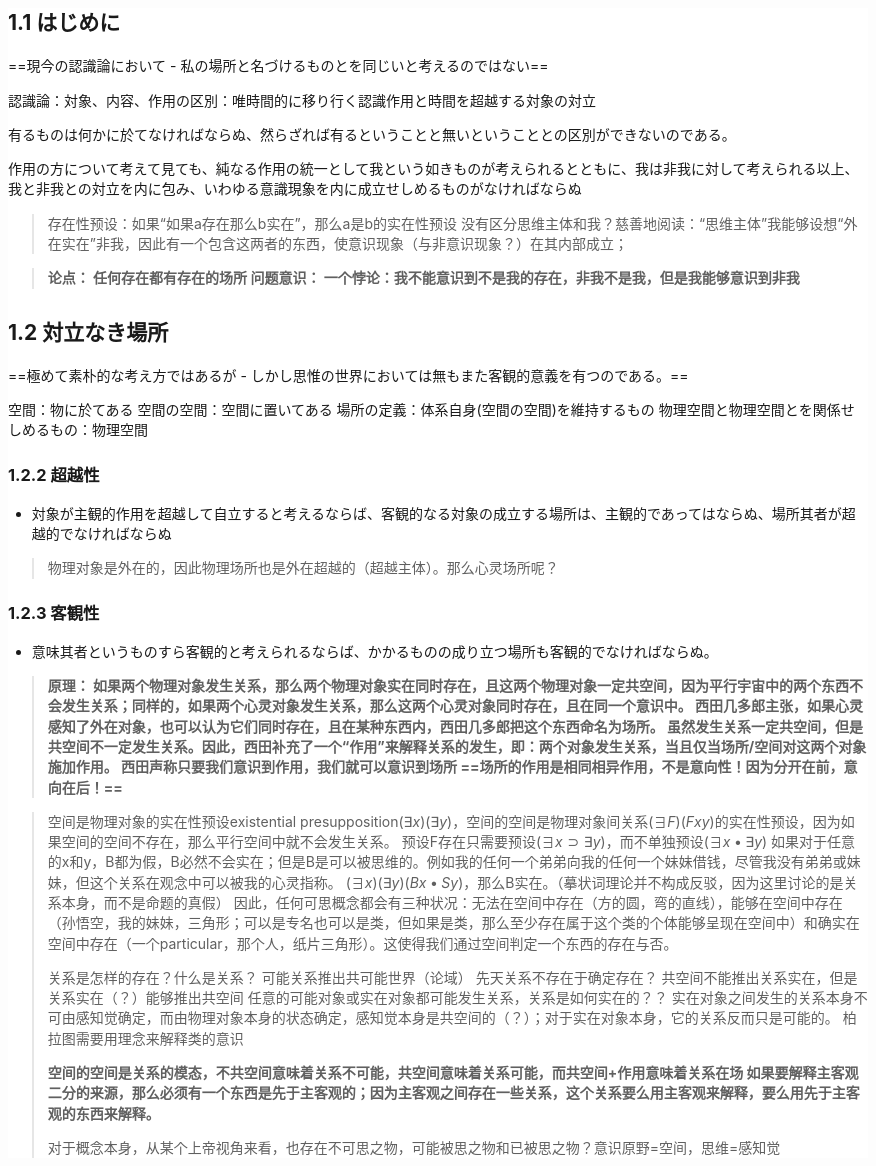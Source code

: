 ## 1.1 はじめに

==現今の認識論において - 私の場所と名づけるものとを同じいと考えるのではない==

認識論：対象、内容、作用の区別：唯時間的に移り行く認識作用と時間を超越する対象の対立

有るものは何かに於てなければならぬ、然らざれば有るということと無いということとの区別ができないのである。

作用の方について考えて見ても、純なる作用の統一として我という如きものが考えられるとともに、我は非我に対して考えられる以上、我と非我との対立を内に包み、いわゆる意識現象を内に成立せしめるものがなければならぬ

> 存在性预设：如果“如果a存在那么b实在”，那么a是b的实在性预设
> 没有区分思维主体和我？慈善地阅读：“思维主体”我能够设想“外在实在”非我，因此有一个包含这两者的东西，使意识现象（与非意识现象？）在其内部成立；

> **论点：
> 任何存在都有存在的场所
> 问题意识：
> 一个悖论：我不能意识到不是我的存在，非我不是我，但是我能够意识到非我**

## 1.2 対立なき場所

==極めて素朴的な考え方ではあるが - しかし思惟の世界においては無もまた客観的意義を有つのである。==

空間：物に於てある
空間の空間：空間に置いてある
場所の定義：体系自身(空間の空間)を維持するもの
物理空間と物理空間とを関係せしめるもの：物理空間

### 1.2.2 超越性
- 対象が主観的作用を超越して自立すると考えるならば、客観的なる対象の成立する場所は、主観的であってはならぬ、場所其者が超越的でなければならぬ

> 物理对象是外在的，因此物理场所也是外在超越的（超越主体）。那么心灵场所呢？

### 1.2.3 客観性
- 意味其者というものすら客観的と考えられるならば、かかるものの成り立つ場所も客観的でなければならぬ。

>**原理：
>如果两个物理对象发生关系，那么两个物理对象实在同时存在，且这两个物理对象一定共空间，因为平行宇宙中的两个东西不会发生关系；同样的，如果两个心灵对象发生关系，那么这两个心灵对象同时存在，且在同一个意识中。
>西田几多郎主张，如果心灵感知了外在对象，也可以认为它们同时存在，且在某种东西内，西田几多郎把这个东西命名为场所。
>虽然发生关系一定共空间，但是共空间不一定发生关系。因此，西田补充了一个“作用”来解释关系的发生，即：两个对象发生关系，当且仅当场所/空间对这两个对象施加作用。
>西田声称只要我们意识到作用，我们就可以意识到场所
>==场所的作用是相同相异作用，不是意向性！因为分开在前，意向在后！==**



> 空间是物理对象的实在性预设existential presupposition$(\exists x)(\exists y)$，空间的空间是物理对象间关系$(\exists F)(Fxy)$的实在性预设，因为如果空间的空间不存在，那么平行空间中就不会发生关系。
> 预设F存在只需要预设$(\exists x \supset \exists y)$，而不单独预设$(\exists x\bullet \exists y)$
> 如果对于任意的x和y，B都为假，B必然不会实在；但是B是可以被思维的。例如我的任何一个弟弟向我的任何一个妹妹借钱，尽管我没有弟弟或妹妹，但这个关系在观念中可以被我的心灵指称。
> $(\exists x)(\exists y)(Bx \bullet Sy)$，那么B实在。（摹状词理论并不构成反驳，因为这里讨论的是关系本身，而不是命题的真假）
> 因此，任何可思概念都会有三种状况：无法在空间中存在（方的圆，弯的直线），能够在空间中存在（孙悟空，我的妹妹，三角形；可以是专名也可以是类，但如果是类，那么至少存在属于这个类的个体能够呈现在空间中）和确实在空间中存在（一个particular，那个人，纸片三角形）。这使得我们通过空间判定一个东西的存在与否。
> 
> 关系是怎样的存在？什么是关系？
> 可能关系推出共可能世界（论域）
> 先天关系不存在于确定存在？
> 共空间不能推出关系实在，但是关系实在（？）能够推出共空间
> 任意的可能对象或实在对象都可能发生关系，关系是如何实在的？？
> 实在对象之间发生的关系本身不可由感知觉确定，而由物理对象本身的状态确定，感知觉本身是共空间的（？）；对于实在对象本身，它的关系反而只是可能的。
> 柏拉图需要用理念来解释类的意识
> 
> **空间的空间是关系的模态，不共空间意味着关系不可能，共空间意味着关系可能，而共空间+作用意味着关系在场
> 如果要解释主客观二分的来源，那么必须有一个东西是先于主客观的；因为主客观之间存在一些关系，这个关系要么用主客观来解释，要么用先于主客观的东西来解释。**
> 
> 对于概念本身，从某个上帝视角来看，也存在不可思之物，可能被思之物和已被思之物？意识原野=空间，思维=感知觉
